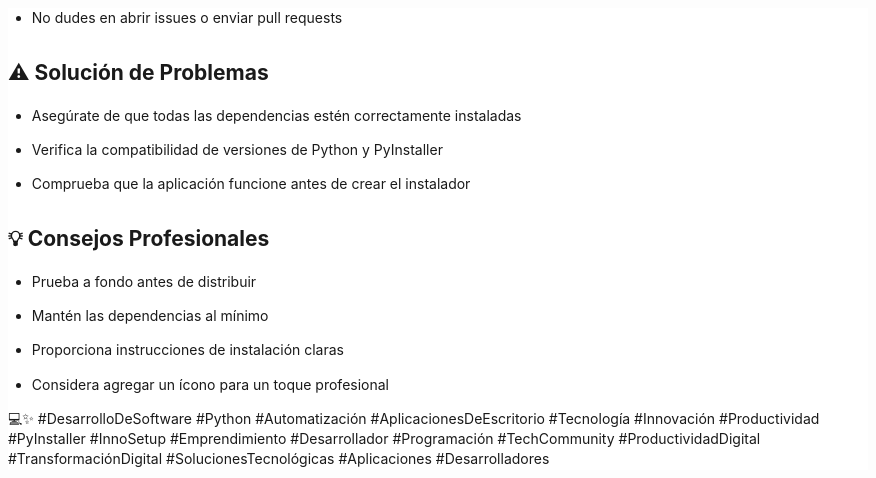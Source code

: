 - No dudes en abrir issues o enviar pull requests

## ⚠️ Solución de Problemas
- Asegúrate de que todas las dependencias estén correctamente instaladas

- Verifica la compatibilidad de versiones de Python y PyInstaller

- Comprueba que la aplicación funcione antes de crear el instalador

## 💡 Consejos Profesionales
- Prueba a fondo antes de distribuir

- Mantén las dependencias al mínimo

- Proporciona instrucciones de instalación claras

- Considera agregar un ícono para un toque profesional


💻✨ #DesarrolloDeSoftware #Python #Automatización #AplicacionesDeEscritorio #Tecnología #Innovación #Productividad #PyInstaller #InnoSetup #Emprendimiento #Desarrollador #Programación #TechCommunity #ProductividadDigital #TransformaciónDigital #SolucionesTecnológicas #Aplicaciones #Desarrolladores

